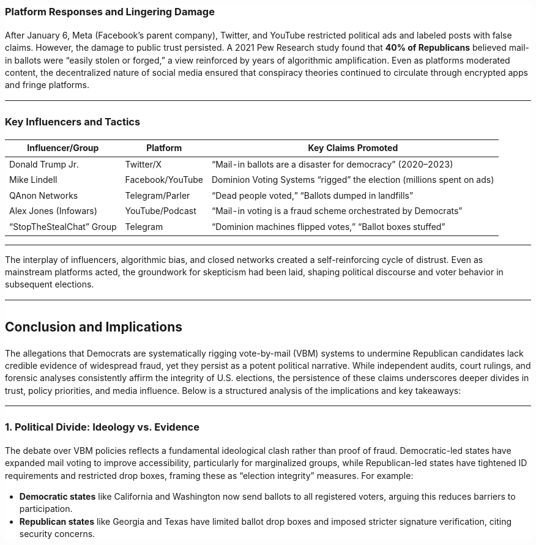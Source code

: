 
### **Platform Responses and Lingering Damage**  
After January 6, Meta (Facebook’s parent company), Twitter, and YouTube restricted political ads and labeled posts with false claims. However, the damage to public trust persisted. A 2021 Pew Research study found that **40% of Republicans** believed mail-in ballots were “easily stolen or forged,” a view reinforced by years of algorithmic amplification. Even as platforms moderated content, the decentralized nature of social media ensured that conspiracy theories continued to circulate through encrypted apps and fringe platforms.  

---

### **Key Influencers and Tactics**  
| **Influencer/Group**       | **Platform**       | **Key Claims Promoted**                                                                 |  
|----------------------------|--------------------|---------------------------------------------------------------------------------------|  
| Donald Trump Jr.           | Twitter/X          | “Mail-in ballots are a disaster for democracy” (2020–2023)                          |  
| Mike Lindell               | Facebook/YouTube   | Dominion Voting Systems “rigged” the election (millions spent on ads)                 |  
| QAnon Networks             | Telegram/Parler    | “Dead people voted,” “Ballots dumped in landfills”                                    |  
| Alex Jones (Infowars)      | YouTube/Podcast    | “Mail-in voting is a fraud scheme orchestrated by Democrats”                          |  
| “StopTheStealChat” Group   | Telegram           | “Dominion machines flipped votes,” “Ballot boxes stuffed”                             |  

---

The interplay of influencers, algorithmic bias, and closed networks created a self-reinforcing cycle of distrust. Even as mainstream platforms acted, the groundwork for skepticism had been laid, shaping political discourse and voter behavior in subsequent elections.  

---

## Conclusion and Implications  

The allegations that Democrats are systematically rigging vote-by-mail (VBM) systems to undermine Republican candidates lack credible evidence of widespread fraud, yet they persist as a potent political narrative. While independent audits, court rulings, and forensic analyses consistently affirm the integrity of U.S. elections, the persistence of these claims underscores deeper divides in trust, policy priorities, and media influence. Below is a structured analysis of the implications and key takeaways:  

---

### **1. Political Divide: Ideology vs. Evidence**  
The debate over VBM policies reflects a fundamental ideological clash rather than proof of fraud. Democratic-led states have expanded mail voting to improve accessibility, particularly for marginalized groups, while Republican-led states have tightened ID requirements and restricted drop boxes, framing these as “election integrity” measures. For example:  
- **Democratic states** like California and Washington now send ballots to all registered voters, arguing this reduces barriers to participation.  
- **Republican states** like Georgia and Texas have limited ballot drop boxes and imposed stricter signature verification, citing security concerns.  
